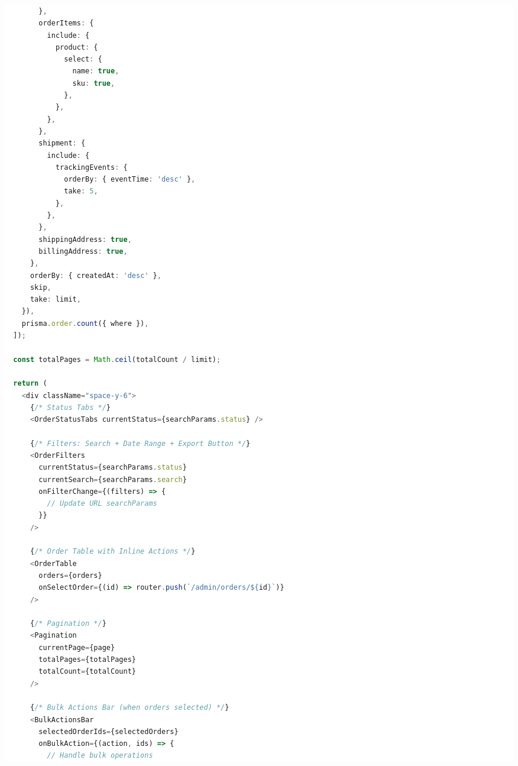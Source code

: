 ```typescript
        },
        orderItems: {
          include: {
            product: {
              select: {
                name: true,
                sku: true,
              },
            },
          },
        },
        shipment: {
          include: {
            trackingEvents: {
              orderBy: { eventTime: 'desc' },
              take: 5,
            },
          },
        },
        shippingAddress: true,
        billingAddress: true,
      },
      orderBy: { createdAt: 'desc' },
      skip,
      take: limit,
    }),
    prisma.order.count({ where }),
  ]);

  const totalPages = Math.ceil(totalCount / limit);

  return (
    <div className="space-y-6">
      {/* Status Tabs */}
      <OrderStatusTabs currentStatus={searchParams.status} />

      {/* Filters: Search + Date Range + Export Button */}
      <OrderFilters
        currentStatus={searchParams.status}
        currentSearch={searchParams.search}
        onFilterChange={(filters) => {
          // Update URL searchParams
        }}
      />

      {/* Order Table with Inline Actions */}
      <OrderTable
        orders={orders}
        onSelectOrder={(id) => router.push(`/admin/orders/${id}`)}
      />

      {/* Pagination */}
      <Pagination
        currentPage={page}
        totalPages={totalPages}
        totalCount={totalCount}
      />

      {/* Bulk Actions Bar (when orders selected) */}
      <BulkActionsBar
        selectedOrderIds={selectedOrders}
        onBulkAction={(action, ids) => {
          // Handle bulk operations
```